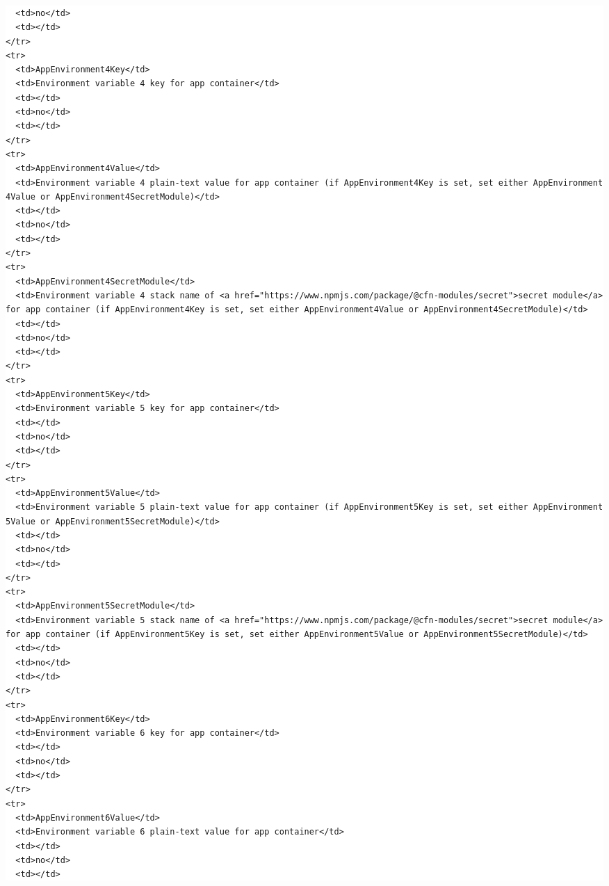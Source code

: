       <td>no</td>
      <td></td>
    </tr>
    <tr>
      <td>AppEnvironment4Key</td>
      <td>Environment variable 4 key for app container</td>
      <td></td>
      <td>no</td>
      <td></td>
    </tr>
    <tr>
      <td>AppEnvironment4Value</td>
      <td>Environment variable 4 plain-text value for app container (if AppEnvironment4Key is set, set either AppEnvironment4Value or AppEnvironment4SecretModule)</td>
      <td></td>
      <td>no</td>
      <td></td>
    </tr>
    <tr>
      <td>AppEnvironment4SecretModule</td>
      <td>Environment variable 4 stack name of <a href="https://www.npmjs.com/package/@cfn-modules/secret">secret module</a> for app container (if AppEnvironment4Key is set, set either AppEnvironment4Value or AppEnvironment4SecretModule)</td>
      <td></td>
      <td>no</td>
      <td></td>
    </tr>
    <tr>
      <td>AppEnvironment5Key</td>
      <td>Environment variable 5 key for app container</td>
      <td></td>
      <td>no</td>
      <td></td>
    </tr>
    <tr>
      <td>AppEnvironment5Value</td>
      <td>Environment variable 5 plain-text value for app container (if AppEnvironment5Key is set, set either AppEnvironment5Value or AppEnvironment5SecretModule)</td>
      <td></td>
      <td>no</td>
      <td></td>
    </tr>
    <tr>
      <td>AppEnvironment5SecretModule</td>
      <td>Environment variable 5 stack name of <a href="https://www.npmjs.com/package/@cfn-modules/secret">secret module</a> for app container (if AppEnvironment5Key is set, set either AppEnvironment5Value or AppEnvironment5SecretModule)</td>
      <td></td>
      <td>no</td>
      <td></td>
    </tr>
    <tr>
      <td>AppEnvironment6Key</td>
      <td>Environment variable 6 key for app container</td>
      <td></td>
      <td>no</td>
      <td></td>
    </tr>
    <tr>
      <td>AppEnvironment6Value</td>
      <td>Environment variable 6 plain-text value for app container</td>
      <td></td>
      <td>no</td>
      <td></td>